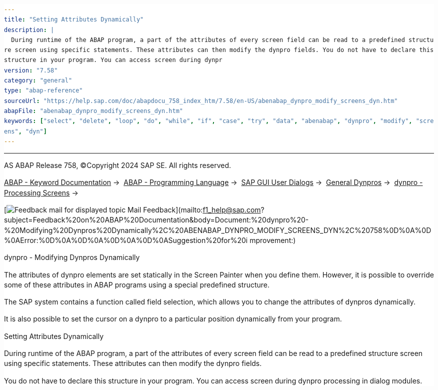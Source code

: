 ```yaml
---
title: "Setting Attributes Dynamically"
description: |
  During runtime of the ABAP program, a part of the attributes of every screen field can be read to a predefined structure screen using specific statements. These attributes can then modify the dynpro fields. You do not have to declare this structure in your program. You can access screen during dynpr
version: "7.58"
category: "general"
type: "abap-reference"
sourceUrl: "https://help.sap.com/doc/abapdocu_758_index_htm/7.58/en-US/abenabap_dynpro_modify_screens_dyn.htm"
abapFile: "abenabap_dynpro_modify_screens_dyn.htm"
keywords: ["select", "delete", "loop", "do", "while", "if", "case", "try", "data", "abenabap", "dynpro", "modify", "screens", "dyn"]
---
```


* * *

AS ABAP Release 758, ©Copyright 2024 SAP SE. All rights reserved.

[ABAP - Keyword Documentation](https://help.sap.com/doc/abapdocu_758_index_htm/7.58/en-US/abenabap.htm) →  [ABAP - Programming Language](https://help.sap.com/doc/abapdocu_758_index_htm/7.58/en-US/abenabap_reference.htm) →  [SAP GUI User Dialogs](https://help.sap.com/doc/abapdocu_758_index_htm/7.58/en-US/abenabap_screens.htm) →  [General Dynpros](https://help.sap.com/doc/abapdocu_758_index_htm/7.58/en-US/abenabap_dynpros.htm) →  [dynpro - Processing Screens](https://help.sap.com/doc/abapdocu_758_index_htm/7.58/en-US/abenabap_dynpro_processing_screens.htm) → 

 [![](Mail.gif?object=Mail.gif "Feedback mail for displayed topic") Mail Feedback](mailto:f1_help@sap.com?subject=Feedback%20on%20ABAP%20Documentation&body=Document:%20dynpro%20-%20Modifying%20Dynpros%20Dynamically%2C%20ABENABAP_DYNPRO_MODIFY_SCREENS_DYN%2C%20758%0D%0A%0D%0AError:%0D%0A%0D%0A%0D%0A%0D%0ASuggestion%20for%20i
mprovement:)

dynpro - Modifying Dynpros Dynamically

The attributes of dynpro elements are set statically in the Screen Painter when you define them. However, it is possible to override some of these attributes in ABAP programs using a special predefined structure.

The SAP system contains a function called field selection, which allows you to change the attributes of dynpros dynamically.

It is also possible to set the cursor on a dynpro to a particular position dynamically from your program.

Setting Attributes Dynamically

During runtime of the ABAP program, a part of the attributes of every screen field can be read to a predefined structure screen using specific statements. These attributes can then modify the dynpro fields.

You do not have to declare this structure in your program. You can access screen during dynpro processing in dialog modules.
